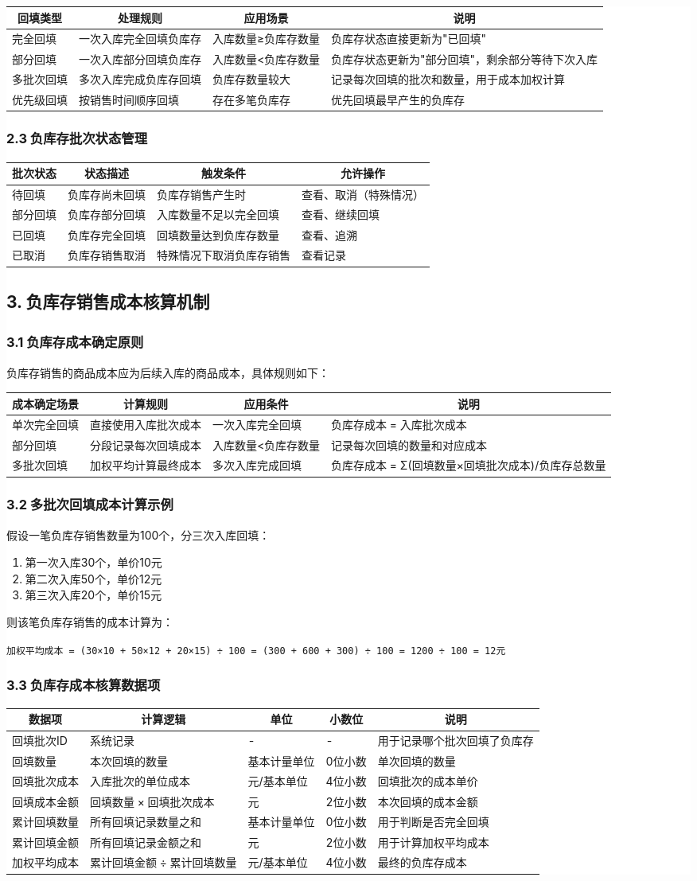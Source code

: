 | 回填类型 | 处理规则 | 应用场景 | 说明 |
|---------|---------|---------|------|
| 完全回填 | 一次入库完全回填负库存 | 入库数量≥负库存数量 | 负库存状态直接更新为"已回填" |
| 部分回填 | 一次入库部分回填负库存 | 入库数量<负库存数量 | 负库存状态更新为"部分回填"，剩余部分等待下次入库 |
| 多批次回填 | 多次入库完成负库存回填 | 负库存数量较大 | 记录每次回填的批次和数量，用于成本加权计算 |
| 优先级回填 | 按销售时间顺序回填 | 存在多笔负库存 | 优先回填最早产生的负库存 |

### 2.3 负库存批次状态管理

| 批次状态 | 状态描述 | 触发条件 | 允许操作 |
|---------|---------|---------|----------|
| 待回填 | 负库存尚未回填 | 负库存销售产生时 | 查看、取消（特殊情况） |
| 部分回填 | 负库存部分回填 | 入库数量不足以完全回填 | 查看、继续回填 |
| 已回填 | 负库存完全回填 | 回填数量达到负库存数量 | 查看、追溯 |
| 已取消 | 负库存销售取消 | 特殊情况下取消负库存销售 | 查看记录 |

## 3. 负库存销售成本核算机制

### 3.1 负库存成本确定原则

负库存销售的商品成本应为后续入库的商品成本，具体规则如下：

| 成本确定场景 | 计算规则 | 应用条件 | 说明 |
|------------|---------|---------|------|
| 单次完全回填 | 直接使用入库批次成本 | 一次入库完全回填 | 负库存成本 = 入库批次成本 |
| 部分回填 | 分段记录每次回填成本 | 入库数量<负库存数量 | 记录每次回填的数量和对应成本 |
| 多批次回填 | 加权平均计算最终成本 | 多次入库完成回填 | 负库存成本 = Σ(回填数量×回填批次成本)/负库存总数量 |

### 3.2 多批次回填成本计算示例

假设一笔负库存销售数量为100个，分三次入库回填：

1. 第一次入库30个，单价10元
2. 第二次入库50个，单价12元
3. 第三次入库20个，单价15元

则该笔负库存销售的成本计算为：

```
加权平均成本 = (30×10 + 50×12 + 20×15) ÷ 100 = (300 + 600 + 300) ÷ 100 = 1200 ÷ 100 = 12元
```

### 3.3 负库存成本核算数据项

| 数据项 | 计算逻辑 | 单位 | 小数位 | 说明 |
|-------|---------|------|-------|------|
| 回填批次ID | 系统记录 | - | - | 用于记录哪个批次回填了负库存 |
| 回填数量 | 本次回填的数量 | 基本计量单位 | 0位小数 | 单次回填的数量 |
| 回填批次成本 | 入库批次的单位成本 | 元/基本单位 | 4位小数 | 回填批次的成本单价 |
| 回填成本金额 | 回填数量 × 回填批次成本 | 元 | 2位小数 | 本次回填的成本金额 |
| 累计回填数量 | 所有回填记录数量之和 | 基本计量单位 | 0位小数 | 用于判断是否完全回填 |
| 累计回填金额 | 所有回填记录金额之和 | 元 | 2位小数 | 用于计算加权平均成本 |
| 加权平均成本 | 累计回填金额 ÷ 累计回填数量 | 元/基本单位 | 4位小数 | 最终的负库存成本 |